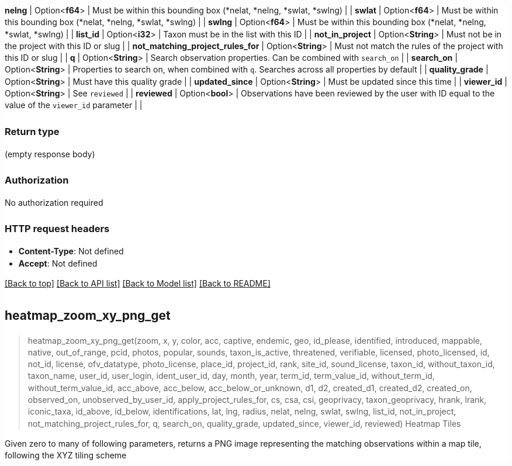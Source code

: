 **nelng** | Option<**f64**> | Must be within this bounding box (*nelat, *nelng, *swlat, *swlng)  |  |
**swlat** | Option<**f64**> | Must be within this bounding box (*nelat, *nelng, *swlat, *swlng)  |  |
**swlng** | Option<**f64**> | Must be within this bounding box (*nelat, *nelng, *swlat, *swlng)  |  |
**list_id** | Option<**i32**> | Taxon must be in the list with this ID |  |
**not_in_project** | Option<**String**> | Must not be in the project with this ID or slug |  |
**not_matching_project_rules_for** | Option<**String**> | Must not match the rules of the project with this ID or slug |  |
**q** | Option<**String**> | Search observation properties. Can be combined with `search_on` |  |
**search_on** | Option<**String**> | Properties to search on, when combined with `q`. Searches across all properties by default  |  |
**quality_grade** | Option<**String**> | Must have this quality grade |  |
**updated_since** | Option<**String**> | Must be updated since this time |  |
**viewer_id** | Option<**String**> | See `reviewed` |  |
**reviewed** | Option<**bool**> | Observations have been reviewed by the user with ID equal to the value of the `viewer_id` parameter  |  |

### Return type

 (empty response body)

### Authorization

No authorization required

### HTTP request headers

- **Content-Type**: Not defined
- **Accept**: Not defined

[[Back to top]](#) [[Back to API list]](../README.md#documentation-for-api-endpoints) [[Back to Model list]](../README.md#documentation-for-models) [[Back to README]](../README.md)


## heatmap_zoom_xy_png_get

> heatmap_zoom_xy_png_get(zoom, x, y, color, acc, captive, endemic, geo, id_please, identified, introduced, mappable, native, out_of_range, pcid, photos, popular, sounds, taxon_is_active, threatened, verifiable, licensed, photo_licensed, id, not_id, license, ofv_datatype, photo_license, place_id, project_id, rank, site_id, sound_license, taxon_id, without_taxon_id, taxon_name, user_id, user_login, ident_user_id, day, month, year, term_id, term_value_id, without_term_id, without_term_value_id, acc_above, acc_below, acc_below_or_unknown, d1, d2, created_d1, created_d2, created_on, observed_on, unobserved_by_user_id, apply_project_rules_for, cs, csa, csi, geoprivacy, taxon_geoprivacy, hrank, lrank, iconic_taxa, id_above, id_below, identifications, lat, lng, radius, nelat, nelng, swlat, swlng, list_id, not_in_project, not_matching_project_rules_for, q, search_on, quality_grade, updated_since, viewer_id, reviewed)
Heatmap Tiles

Given zero to many of following parameters, returns a PNG image representing the matching observations within a map tile, following the XYZ tiling scheme 
